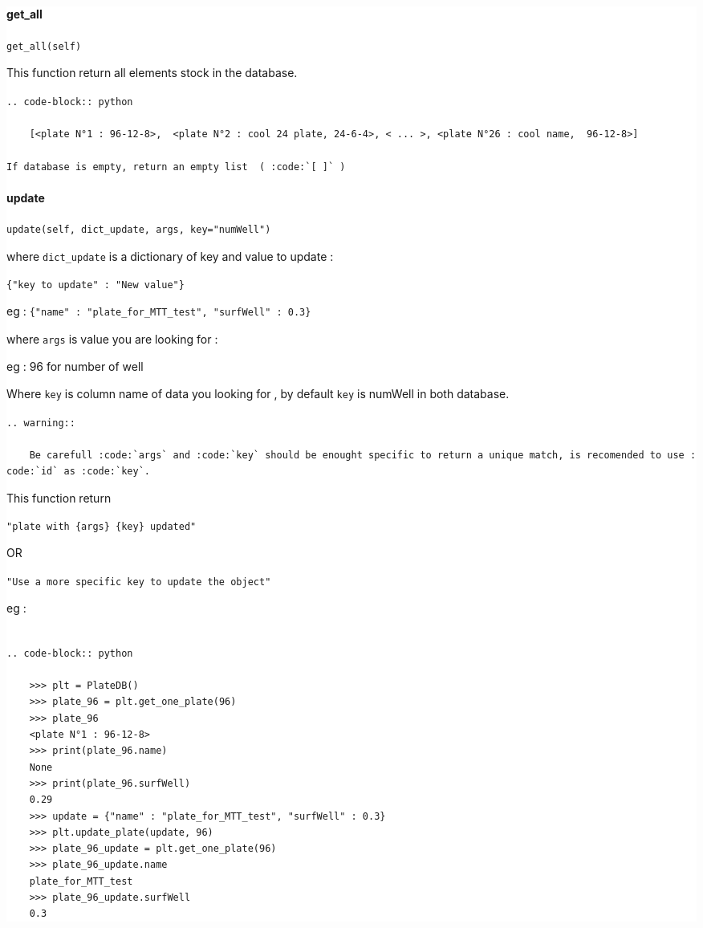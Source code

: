 
#### get_all

```
get_all(self)
```

This function return all elements stock in the database. 


```eval_rst
.. code-block:: python

	[<plate N°1 : 96-12-8>,  <plate N°2 : cool 24 plate, 24-6-4>, < ... >, <plate N°26 : cool name,  96-12-8>] 

If database is empty, return an empty list  ( :code:`[ ]` )
```

#### update 

```
update(self, dict_update, args, key="numWell")
```

where `dict_update` is a dictionary of key and value to update : 

`{"key to update" : "New value"} `

eg : `{"name" : "plate_for_MTT_test", "surfWell" : 0.3}`

where `args` is value you are looking for : 

eg : 96 for number of well 

Where `key` is column name of data you looking for , by default `key` is numWell in both database. 
```eval_rst
.. warning::
	
	Be carefull :code:`args` and :code:`key` should be enought specific to return a unique match, is recomended to use :code:`id` as :code:`key`.

```

This function return 

`"plate with {args} {key} updated"`

OR

`"Use a more specific key to update the object"`

eg :

```eval_rst

.. code-block:: python

	>>> plt = PlateDB()
	>>> plate_96 = plt.get_one_plate(96)
	>>> plate_96
	<plate N°1 : 96-12-8>
	>>> print(plate_96.name)
	None
	>>> print(plate_96.surfWell)
	0.29
	>>> update = {"name" : "plate_for_MTT_test", "surfWell" : 0.3}
	>>> plt.update_plate(update, 96)
	>>> plate_96_update = plt.get_one_plate(96)
	>>> plate_96_update.name
	plate_for_MTT_test
	>>> plate_96_update.surfWell
	0.3
```
